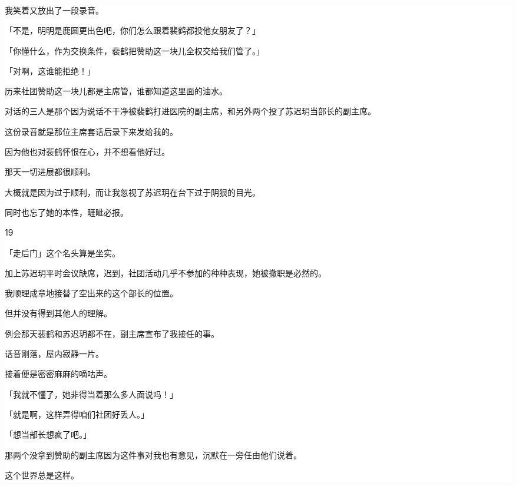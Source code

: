 
我笑着又放出了一段录音。


「不是，明明是鹿圆更出色吧，你们怎么跟着裴鹤都投他女朋友了？」


「你懂什么，作为交换条件，裴鹤把赞助这一块儿全权交给我们管了。」


「对啊，这谁能拒绝！」


历来社团赞助这一块儿都是主席管，谁都知道这里面的油水。


对话的三人是那个因为说话不干净被裴鹤打进医院的副主席，和另外两个投了苏迟玥当部长的副主席。


这份录音就是那位主席套话后录下来发给我的。


因为他也对裴鹤怀恨在心，并不想看他好过。


那天一切进展都很顺利。


大概就是因为过于顺利，而让我忽视了苏迟玥在台下过于阴狠的目光。


同时也忘了她的本性，睚眦必报。


19


「走后门」这个名头算是坐实。


加上苏迟玥平时会议缺席，迟到，社团活动几乎不参加的种种表现，她被撤职是必然的。


我顺理成章地接替了空出来的这个部长的位置。


但并没有得到其他人的理解。


例会那天裴鹤和苏迟玥都不在，副主席宣布了我接任的事。


话音刚落，屋内寂静一片。


接着便是密密麻麻的嘀咕声。


「我就不懂了，她非得当着那么多人面说吗！」


「就是啊，这样弄得咱们社团好丢人。」


「想当部长想疯了吧。」


那两个没拿到赞助的副主席因为这件事对我也有意见，沉默在一旁任由他们说着。


这个世界总是这样。

